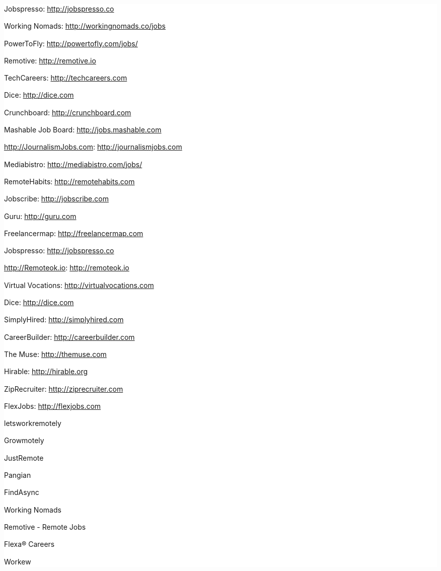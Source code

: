 Jobspresso: http://jobspresso.co

Working Nomads: http://workingnomads.co/jobs

PowerToFly: http://powertofly.com/jobs/

Remotive: http://remotive.io

TechCareers: http://techcareers.com

Dice: http://dice.com

Crunchboard: http://crunchboard.com

Mashable Job Board: http://jobs.mashable.com

http://JournalismJobs.com: http://journalismjobs.com

Mediabistro: http://mediabistro.com/jobs/

RemoteHabits: http://remotehabits.com

Jobscribe: http://jobscribe.com

Guru: http://guru.com

Freelancermap: http://freelancermap.com

Jobspresso: http://jobspresso.co

http://Remoteok.io: http://remoteok.io

Virtual Vocations: http://virtualvocations.com

Dice: http://dice.com

SimplyHired: http://simplyhired.com

CareerBuilder: http://careerbuilder.com

The Muse: http://themuse.com

Hirable: http://hirable.org

ZipRecruiter: http://ziprecruiter.com

FlexJobs: http://flexjobs.com

letsworkremotely

Growmotely

JustRemote

Pangian

FindAsync

Working Nomads

Remotive - Remote Jobs

Flexa® Careers

Workew
